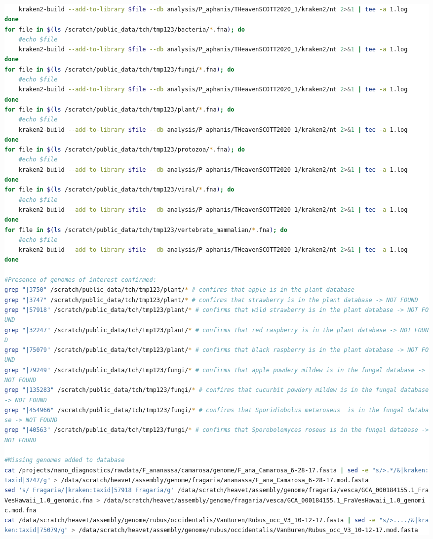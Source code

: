 ```bash
    kraken2-build --add-to-library $file --db analysis/P_aphanis/THeavenSCOTT2020_1/kraken2/nt 2>&1 | tee -a 1.log 
done
for file in $(ls /scratch/public_data/tch/tmp123/bacteria/*.fna); do
    #echo $file
    kraken2-build --add-to-library $file --db analysis/P_aphanis/THeavenSCOTT2020_1/kraken2/nt 2>&1 | tee -a 1.log 
done
for file in $(ls /scratch/public_data/tch/tmp123/fungi/*.fna); do
    #echo $file
    kraken2-build --add-to-library $file --db analysis/P_aphanis/THeavenSCOTT2020_1/kraken2/nt 2>&1 | tee -a 1.log 
done
for file in $(ls /scratch/public_data/tch/tmp123/plant/*.fna); do
    #echo $file
    kraken2-build --add-to-library $file --db analysis/P_aphanis/THeavenSCOTT2020_1/kraken2/nt 2>&1 | tee -a 1.log 
done
for file in $(ls /scratch/public_data/tch/tmp123/protozoa/*.fna); do
    #echo $file
    kraken2-build --add-to-library $file --db analysis/P_aphanis/THeavenSCOTT2020_1/kraken2/nt 2>&1 | tee -a 1.log 
done
for file in $(ls /scratch/public_data/tch/tmp123/viral/*.fna); do
    #echo $file
    kraken2-build --add-to-library $file --db analysis/P_aphanis/THeavenSCOTT2020_1/kraken2/nt 2>&1 | tee -a 1.log 
done
for file in $(ls /scratch/public_data/tch/tmp123/vertebrate_mammalian/*.fna); do
    #echo $file
    kraken2-build --add-to-library $file --db analysis/P_aphanis/THeavenSCOTT2020_1/kraken2/nt 2>&1 | tee -a 1.log 
done

#Presence of genomes of interest confirmed:
grep "|3750" /scratch/public_data/tch/tmp123/plant/* # confirms that apple is in the plant database
grep "|3747" /scratch/public_data/tch/tmp123/plant/* # confirms that strawberry is in the plant database -> NOT FOUND
grep "|57918" /scratch/public_data/tch/tmp123/plant/* # confirms that wild strawberry is in the plant database -> NOT FOUND
grep "|32247" /scratch/public_data/tch/tmp123/plant/* # confirms that red raspberry is in the plant database -> NOT FOUND
grep "|75079" /scratch/public_data/tch/tmp123/plant/* # confirms that black raspberry is in the plant database -> NOT FOUND
grep "|79249" /scratch/public_data/tch/tmp123/fungi/* # confirms that apple powdery mildew is in the fungal database -> NOT FOUND
grep "|135283" /scratch/public_data/tch/tmp123/fungi/* # confirms that cucurbit powdery mildew is in the fungal database -> NOT FOUND
grep "|454966" /scratch/public_data/tch/tmp123/fungi/* # confirms that Sporidiobolus metaroseus  is in the fungal database -> NOT FOUND
grep "|40563" /scratch/public_data/tch/tmp123/fungi/* # confirms that Sporobolomyces roseus is in the fungal database -> NOT FOUND

#Missing genomes added to database
cat /projects/nano_diagnostics/rawdata/F_ananassa/camarosa/genome/F_ana_Camarosa_6-28-17.fasta | sed -e "s/>.*/&|kraken:taxid|3747/g" > /data/scratch/heavet/assembly/genome/fragaria/ananassa/F_ana_Camarosa_6-28-17.mod.fasta
sed 's/ Fragaria/|kraken:taxid|57918 Fragaria/g' /data/scratch/heavet/assembly/genome/fragaria/vesca/GCA_000184155.1_FraVesHawaii_1.0_genomic.fna > /data/scratch/heavet/assembly/genome/fragaria/vesca/GCA_000184155.1_FraVesHawaii_1.0_genomic.mod.fna
cat /data/scratch/heavet/assembly/genome/rubus/occidentalis/VanBuren/Rubus_occ_V3_10-12-17.fasta | sed -e "s/>..../&|kraken:taxid|75079/g" > /data/scratch/heavet/assembly/genome/rubus/occidentalis/VanBuren/Rubus_occ_V3_10-12-17.mod.fasta
```